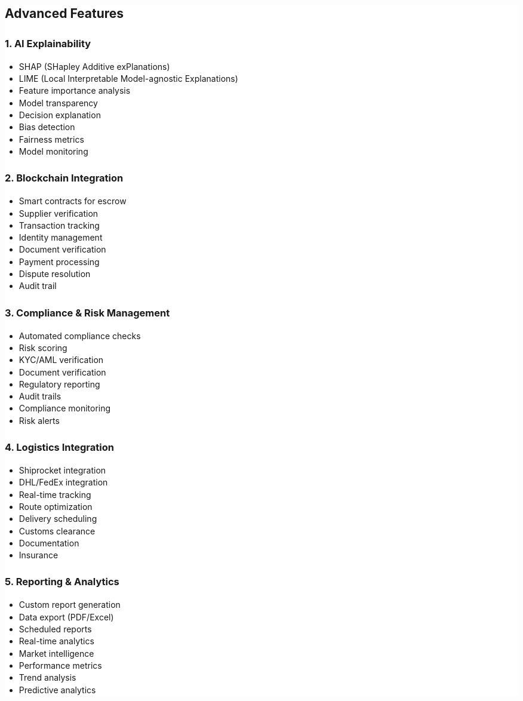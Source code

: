 ## Advanced Features

### 1. AI Explainability
- SHAP (SHapley Additive exPlanations)
- LIME (Local Interpretable Model-agnostic Explanations)
- Feature importance analysis
- Model transparency
- Decision explanation
- Bias detection
- Fairness metrics
- Model monitoring

### 2. Blockchain Integration
- Smart contracts for escrow
- Supplier verification
- Transaction tracking
- Identity management
- Document verification
- Payment processing
- Dispute resolution
- Audit trail

### 3. Compliance & Risk Management
- Automated compliance checks
- Risk scoring
- KYC/AML verification
- Document verification
- Regulatory reporting
- Audit trails
- Compliance monitoring
- Risk alerts

### 4. Logistics Integration
- Shiprocket integration
- DHL/FedEx integration
- Real-time tracking
- Route optimization
- Delivery scheduling
- Customs clearance
- Documentation
- Insurance

### 5. Reporting & Analytics
- Custom report generation
- Data export (PDF/Excel)
- Scheduled reports
- Real-time analytics
- Market intelligence
- Performance metrics
- Trend analysis
- Predictive analytics
